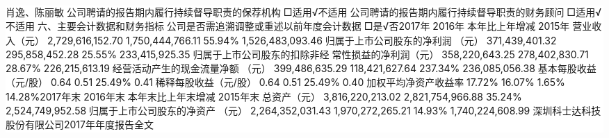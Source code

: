 肖逸、陈丽敏
公司聘请的报告期内履行持续督导职责的保荐机构
□适用√不适用
公司聘请的报告期内履行持续督导职责的财务顾问
□适用√不适用
六、主要会计数据和财务指标
公司是否需追溯调整或重述以前年度会计数据
□是√否2017年
2016年
本年比上年增减
2015年
营业收入（元）
2,729,616,152.70
1,750,444,766.11
55.94%
1,526,483,093.46
归属于上市公司股东的净利润
（元）
371,439,401.32
295,858,452.28
25.55%
233,415,925.35
归属于上市公司股东的扣除非经
常性损益的净利润（元）
358,220,643.25
278,402,830.71
28.67%
226,215,613.19
经营活动产生的现金流量净额
（元）
399,486,635.29
118,421,627.64
237.34%
236,085,056.38
基本每股收益（元/股）
0.64
0.51
25.49%
0.41
稀释每股收益（元/股）
0.64
0.51
25.49%
0.40
加权平均净资产收益率
17.72%
16.07%
1.65%
14.28%2017年末
2016年末
本年末比上年末增减
2015年末
总资产（元）
3,816,220,213.02
2,821,754,966.88
35.24%
2,524,749,952.58
归属于上市公司股东的净资产
（元）
2,264,352,031.43
1,970,272,265.21
14.93%
1,740,224,608.99
深圳科士达科技股份有限公司2017年年度报告全文